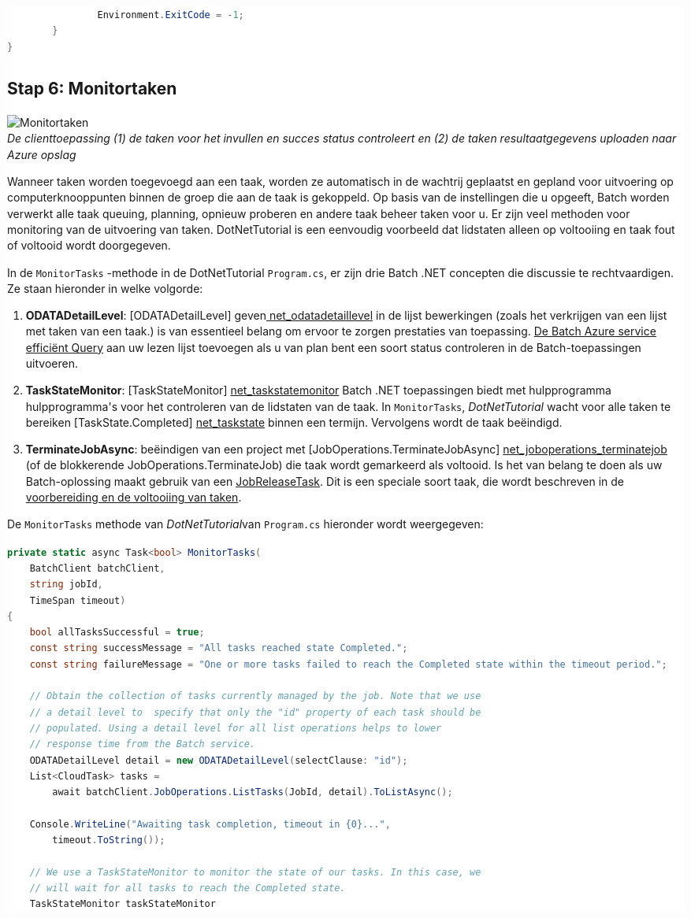 ```csharp
                Environment.ExitCode = -1;
        }
}
```

## <a name="step-6-monitor-tasks"></a>Stap 6: Monitortaken

![Monitortaken][6]<br/>
*De clienttoepassing (1) de taken voor het invullen en succes status controleert en (2) de taken resultaatgegevens uploaden naar Azure opslag*

Wanneer taken worden toegevoegd aan een taak, worden ze automatisch in de wachtrij geplaatst en gepland voor uitvoering op computerknooppunten binnen de groep die aan de taak is gekoppeld. Op basis van de instellingen die u opgeeft, Batch worden verwerkt alle taak queuing, planning, opnieuw proberen en andere taak beheer taken voor u. Er zijn veel methoden voor monitoring van de uitvoering van taken. DotNetTutorial is een eenvoudig voorbeeld dat lidstaten alleen op voltooiing en taak fout of voltooid wordt doorgegeven.

In de `MonitorTasks` -methode in de DotNetTutorial `Program.cs`, er zijn drie Batch .NET concepten die discussie te rechtvaardigen. Ze staan hieronder in welke volgorde:

1. **ODATADetailLevel**: [ODATADetailLevel] geven[ net_odatadetaillevel] in de lijst bewerkingen (zoals het verkrijgen van een lijst met taken van een taak.) is van essentieel belang om ervoor te zorgen prestaties van toepassing. [De Batch Azure service efficiënt Query](batch-efficient-list-queries.md) aan uw lezen lijst toevoegen als u van plan bent een soort status controleren in de Batch-toepassingen uitvoeren.

2. **TaskStateMonitor**: [TaskStateMonitor] [ net_taskstatemonitor] Batch .NET toepassingen biedt met hulpprogramma hulpprogramma's voor het controleren van de lidstaten van de taak. In `MonitorTasks`, *DotNetTutorial* wacht voor alle taken te bereiken [TaskState.Completed] [ net_taskstate] binnen een termijn. Vervolgens wordt de taak beëindigd.

3. **TerminateJobAsync**: beëindigen van een project met [JobOperations.TerminateJobAsync] [ net_joboperations_terminatejob] (of de blokkerende JobOperations.TerminateJob) die taak wordt gemarkeerd als voltooid. Is het van belang te doen als uw Batch-oplossing maakt gebruik van een [JobReleaseTask][net_jobreltask]. Dit is een speciale soort taak, die wordt beschreven in de [voorbereiding en de voltooiing van taken](batch-job-prep-release.md).

De `MonitorTasks` methode van *DotNetTutorial*van `Program.cs` hieronder wordt weergegeven:

```csharp
private static async Task<bool> MonitorTasks(
    BatchClient batchClient,
    string jobId,
    TimeSpan timeout)
{
    bool allTasksSuccessful = true;
    const string successMessage = "All tasks reached state Completed.";
    const string failureMessage = "One or more tasks failed to reach the Completed state within the timeout period.";

    // Obtain the collection of tasks currently managed by the job. Note that we use
    // a detail level to  specify that only the "id" property of each task should be
    // populated. Using a detail level for all list operations helps to lower
    // response time from the Batch service.
    ODATADetailLevel detail = new ODATADetailLevel(selectClause: "id");
    List<CloudTask> tasks =
        await batchClient.JobOperations.ListTasks(JobId, detail).ToListAsync();

    Console.WriteLine("Awaiting task completion, timeout in {0}...",
        timeout.ToString());

    // We use a TaskStateMonitor to monitor the state of our tasks. In this case, we
    // will wait for all tasks to reach the Completed state.
    TaskStateMonitor taskStateMonitor
```

[azure_batch]: https://azure.microsoft.com/services/batch/
[azure_free_account]: https://azure.microsoft.com/free/
[azure_portal]: https://portal.azure.com
[batch_learning_path]: https://azure.microsoft.com/documentation/learning-paths/batch/
[github_batchexplorer]: https://github.com/Azure/azure-batch-samples/tree/master/CSharp/BatchExplorer
[github_dotnettutorial]: https://github.com/Azure/azure-batch-samples/tree/master/CSharp/ArticleProjects/DotNetTutorial
[github_samples]: https://github.com/Azure/azure-batch-samples
[github_samples_common]: https://github.com/Azure/azure-batch-samples/tree/master/CSharp/Common
[github_samples_zip]: https://github.com/Azure/azure-batch-samples/archive/master.zip
[github_topnwords]: https://github.com/Azure/azure-batch-samples/tree/master/CSharp/TopNWords
[net_api]: http://msdn.microsoft.com/library/azure/mt348682.aspx
[net_api_storage]: https://msdn.microsoft.com/library/azure/mt347887.aspx
[net_batchclient]: https://msdn.microsoft.com/library/azure/microsoft.azure.batch.batchclient.aspx
[net_cloudblobclient]: https://msdn.microsoft.com/library/microsoft.windowsazure.storage.blob.cloudblobclient.aspx
[net_cloudblobcontainer]: https://msdn.microsoft.com/library/microsoft.windowsazure.storage.blob.cloudblobcontainer.aspx
[net_cloudstorageaccount]: https://msdn.microsoft.com/library/azure/microsoft.windowsazure.storage.cloudstorageaccount.aspx
[net_cloudserviceconfiguration]: https://msdn.microsoft.com/library/azure/microsoft.azure.batch.cloudserviceconfiguration.aspx
[net_container_delete]: https://msdn.microsoft.com/library/microsoft.windowsazure.storage.blob.cloudblobcontainer.deleteifexistsasync.aspx
[net_job]: https://msdn.microsoft.com/library/azure/microsoft.azure.batch.cloudjob.aspx
[net_job_poolinfo]: https://msdn.microsoft.com/library/azure/microsoft.azure.batch.protocol.models.cloudjob.poolinformation.aspx
[net_joboperations]: https://msdn.microsoft.com/library/azure/microsoft.azure.batch.batchclient.joboperations
[net_joboperations_terminatejob]: https://msdn.microsoft.com/library/azure/microsoft.azure.batch.joboperations.terminatejobasync.aspx
[net_jobpreptask]: https://msdn.microsoft.com/library/azure/microsoft.azure.batch.cloudjob.jobpreparationtask.aspx
[net_jobreltask]: https://msdn.microsoft.com/library/azure/microsoft.azure.batch.cloudjob.jobreleasetask.aspx
[net_node]: https://msdn.microsoft.com/library/azure/microsoft.azure.batch.computenode.aspx
[net_odatadetaillevel]: https://msdn.microsoft.com/library/azure/microsoft.azure.batch.odatadetaillevel.aspx
[net_pool]: https://msdn.microsoft.com/library/azure/microsoft.azure.batch.cloudpool.aspx
[net_pool_create]: https://msdn.microsoft.com/library/azure/microsoft.azure.batch.pooloperations.createpool.aspx
[net_pool_starttask]: https://msdn.microsoft.com/library/azure/microsoft.azure.batch.cloudpool.starttask.aspx
[net_pooloperations]: https://msdn.microsoft.com/library/azure/microsoft.azure.batch.batchclient.pooloperations
[net_resourcefile]: https://msdn.microsoft.com/library/azure/microsoft.azure.batch.resourcefile.aspx
[net_resourcefile_blobsource]: https://msdn.microsoft.com/library/azure/microsoft.azure.batch.resourcefile.blobsource.aspx
[net_sas_blob]: https://msdn.microsoft.com/library/azure/microsoft.windowsazure.storage.blob.cloudblob.getsharedaccesssignature.aspx
[net_sas_container]: https://msdn.microsoft.com/library/azure/microsoft.windowsazure.storage.blob.cloudblobcontainer.getsharedaccesssignature.aspx
[net_starttask]: https://msdn.microsoft.com/library/azure/microsoft.azure.batch.starttask.aspx
[net_starttask_resourcefiles]: https://msdn.microsoft.com/library/azure/microsoft.azure.batch.starttask.resourcefiles.aspx
[net_task]: https://msdn.microsoft.com/library/azure/microsoft.azure.batch.cloudtask.aspx
[net_task_resourcefiles]: https://msdn.microsoft.com/library/azure/microsoft.azure.batch.cloudtask.resourcefiles.aspx
[net_taskstate]: https://msdn.microsoft.com/library/azure/microsoft.azure.batch.common.taskstate.aspx
[net_taskstatemonitor]: https://msdn.microsoft.com/library/azure/microsoft.azure.batch.taskstatemonitor.aspx
[net_thread_sleep]: https://msdn.microsoft.com/library/274eh01d(v=vs.110).aspx
[net_virtualmachineconfiguration]: https://msdn.microsoft.com/library/azure/microsoft.azure.batch.virtualmachineconfiguration.aspx
[nuget_packagemgr]: https://docs.nuget.org/consume/installing-nuget
[nuget_restore]: https://docs.nuget.org/consume/package-restore/msbuild-integrated#enabling-package-restore-during-build
[storage_explorers]: http://storageexplorer.com/
[visual_studio]: https://www.visualstudio.com/products/vs-2015-product-editions
[1]: ./media/batch-dotnet-get-started/batch_workflow_01_sm.png "Containers in Azure opslag maken"
[2]: ./media/batch-dotnet-get-started/batch_workflow_02_sm.png "Toepassing van de taak en de invoer (gegevens) bestanden uploaden naar containers"
[3]: ./media/batch-dotnet-get-started/batch_workflow_03_sm.png "Batch-toepassingen maken"
[4]: ./media/batch-dotnet-get-started/batch_workflow_04_sm.png "Batchverwerking maken"
[5]: ./media/batch-dotnet-get-started/batch_workflow_05_sm.png "Taken toevoegen aan project"
[6]: ./media/batch-dotnet-get-started/batch_workflow_06_sm.png "Monitortaken"
[7]: ./media/batch-dotnet-get-started/batch_workflow_07_sm.png "Uitvoer van de taak van de opslag te downloaden"
[8]: ./media/batch-dotnet-get-started/batch_workflow_sm.png "Batch-oplossing-workflow (volledige diagram)"
[9]: ./media/batch-dotnet-get-started/credentials_batch_sm.png "Batch-referenties in de Portal"
[10]: ./media/batch-dotnet-get-started/credentials_storage_sm.png "Opslag van referenties in de Portal"
[11]: ./media/batch-dotnet-get-started/batch_workflow_minimal_sm.png "Batch-oplossing-workflow (minimale diagram)"